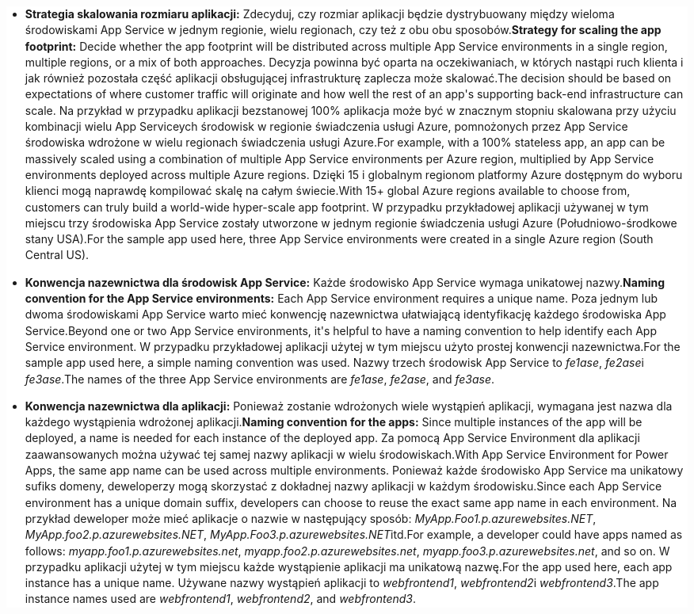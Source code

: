 - <span data-ttu-id="faf4c-133">**Strategia skalowania rozmiaru aplikacji:** Zdecyduj, czy rozmiar aplikacji będzie dystrybuowany między wieloma środowiskami App Service w jednym regionie, wielu regionach, czy też z obu obu sposobów.</span><span class="sxs-lookup"><span data-stu-id="faf4c-133">**Strategy for scaling the app footprint:** Decide whether the app footprint will be distributed across multiple App Service environments in a single region, multiple regions, or a mix of both approaches.</span></span> <span data-ttu-id="faf4c-134">Decyzja powinna być oparta na oczekiwaniach, w których nastąpi ruch klienta i jak również pozostała część aplikacji obsługującej infrastrukturę zaplecza może skalować.</span><span class="sxs-lookup"><span data-stu-id="faf4c-134">The decision should be based on expectations of where customer traffic will originate and how well the rest of an app's supporting back-end infrastructure can scale.</span></span> <span data-ttu-id="faf4c-135">Na przykład w przypadku aplikacji bezstanowej 100% aplikacja może być w znacznym stopniu skalowana przy użyciu kombinacji wielu App Serviceych środowisk w regionie świadczenia usługi Azure, pomnożonych przez App Service środowiska wdrożone w wielu regionach świadczenia usługi Azure.</span><span class="sxs-lookup"><span data-stu-id="faf4c-135">For example, with a 100% stateless app, an app can be massively scaled using a combination of multiple App Service environments per Azure region, multiplied by App Service environments deployed across multiple Azure regions.</span></span> <span data-ttu-id="faf4c-136">Dzięki 15 i globalnym regionom platformy Azure dostępnym do wyboru klienci mogą naprawdę kompilować skalę na całym świecie.</span><span class="sxs-lookup"><span data-stu-id="faf4c-136">With 15+ global Azure regions available to choose from, customers can truly build a world-wide hyper-scale app footprint.</span></span> <span data-ttu-id="faf4c-137">W przypadku przykładowej aplikacji używanej w tym miejscu trzy środowiska App Service zostały utworzone w jednym regionie świadczenia usługi Azure (Południowo-środkowe stany USA).</span><span class="sxs-lookup"><span data-stu-id="faf4c-137">For the sample app used here, three App Service environments were created in a single Azure region (South Central US).</span></span>

- <span data-ttu-id="faf4c-138">**Konwencja nazewnictwa dla środowisk App Service:** Każde środowisko App Service wymaga unikatowej nazwy.</span><span class="sxs-lookup"><span data-stu-id="faf4c-138">**Naming convention for the App Service environments:** Each App Service environment requires a unique name.</span></span> <span data-ttu-id="faf4c-139">Poza jednym lub dwoma środowiskami App Service warto mieć konwencję nazewnictwa ułatwiającą identyfikację każdego środowiska App Service.</span><span class="sxs-lookup"><span data-stu-id="faf4c-139">Beyond one or two App Service environments, it's helpful to have a naming convention to help identify each App Service environment.</span></span> <span data-ttu-id="faf4c-140">W przypadku przykładowej aplikacji użytej w tym miejscu użyto prostej konwencji nazewnictwa.</span><span class="sxs-lookup"><span data-stu-id="faf4c-140">For the sample app used here, a simple naming convention was used.</span></span> <span data-ttu-id="faf4c-141">Nazwy trzech środowisk App Service to *fe1ase*, *fe2ase*i *fe3ase*.</span><span class="sxs-lookup"><span data-stu-id="faf4c-141">The names of the three App Service environments are *fe1ase*, *fe2ase*, and *fe3ase*.</span></span>

- <span data-ttu-id="faf4c-142">**Konwencja nazewnictwa dla aplikacji:** Ponieważ zostanie wdrożonych wiele wystąpień aplikacji, wymagana jest nazwa dla każdego wystąpienia wdrożonej aplikacji.</span><span class="sxs-lookup"><span data-stu-id="faf4c-142">**Naming convention for the apps:** Since multiple instances of the app will be deployed, a name is needed for each instance of the deployed app.</span></span> <span data-ttu-id="faf4c-143">Za pomocą App Service Environment dla aplikacji zaawansowanych można używać tej samej nazwy aplikacji w wielu środowiskach.</span><span class="sxs-lookup"><span data-stu-id="faf4c-143">With App Service Environment for Power Apps, the same app name can be used across multiple environments.</span></span> <span data-ttu-id="faf4c-144">Ponieważ każde środowisko App Service ma unikatowy sufiks domeny, deweloperzy mogą skorzystać z dokładnej nazwy aplikacji w każdym środowisku.</span><span class="sxs-lookup"><span data-stu-id="faf4c-144">Since each App Service environment has a unique domain suffix, developers can choose to reuse the exact same app name in each environment.</span></span> <span data-ttu-id="faf4c-145">Na przykład deweloper może mieć aplikacje o nazwie w następujący sposób: *MyApp.Foo1.p.azurewebsites.NET*, *MyApp.foo2.p.azurewebsites.NET*, *MyApp.Foo3.p.azurewebsites.NET*itd.</span><span class="sxs-lookup"><span data-stu-id="faf4c-145">For example, a developer could have apps named as follows: *myapp.foo1.p.azurewebsites.net*, *myapp.foo2.p.azurewebsites.net*, *myapp.foo3.p.azurewebsites.net*, and so on.</span></span> <span data-ttu-id="faf4c-146">W przypadku aplikacji użytej w tym miejscu każde wystąpienie aplikacji ma unikatową nazwę.</span><span class="sxs-lookup"><span data-stu-id="faf4c-146">For the app used here, each app instance has a unique name.</span></span> <span data-ttu-id="faf4c-147">Używane nazwy wystąpień aplikacji to *webfrontend1*, *webfrontend2*i *webfrontend3*.</span><span class="sxs-lookup"><span data-stu-id="faf4c-147">The app instance names used are *webfrontend1*, *webfrontend2*, and *webfrontend3*.</span></span>
